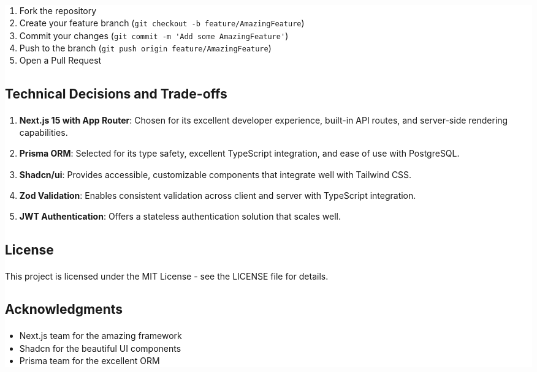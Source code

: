 1. Fork the repository
2. Create your feature branch (`git checkout -b feature/AmazingFeature`)
3. Commit your changes (`git commit -m 'Add some AmazingFeature'`)
4. Push to the branch (`git push origin feature/AmazingFeature`)
5. Open a Pull Request

## Technical Decisions and Trade-offs

1. **Next.js 15 with App Router**: Chosen for its excellent developer experience, built-in API routes, and server-side rendering capabilities.

2. **Prisma ORM**: Selected for its type safety, excellent TypeScript integration, and ease of use with PostgreSQL.

3. **Shadcn/ui**: Provides accessible, customizable components that integrate well with Tailwind CSS.

4. **Zod Validation**: Enables consistent validation across client and server with TypeScript integration.

5. **JWT Authentication**: Offers a stateless authentication solution that scales well.

## License

This project is licensed under the MIT License - see the LICENSE file for details.

## Acknowledgments

- Next.js team for the amazing framework
- Shadcn for the beautiful UI components
- Prisma team for the excellent ORM
